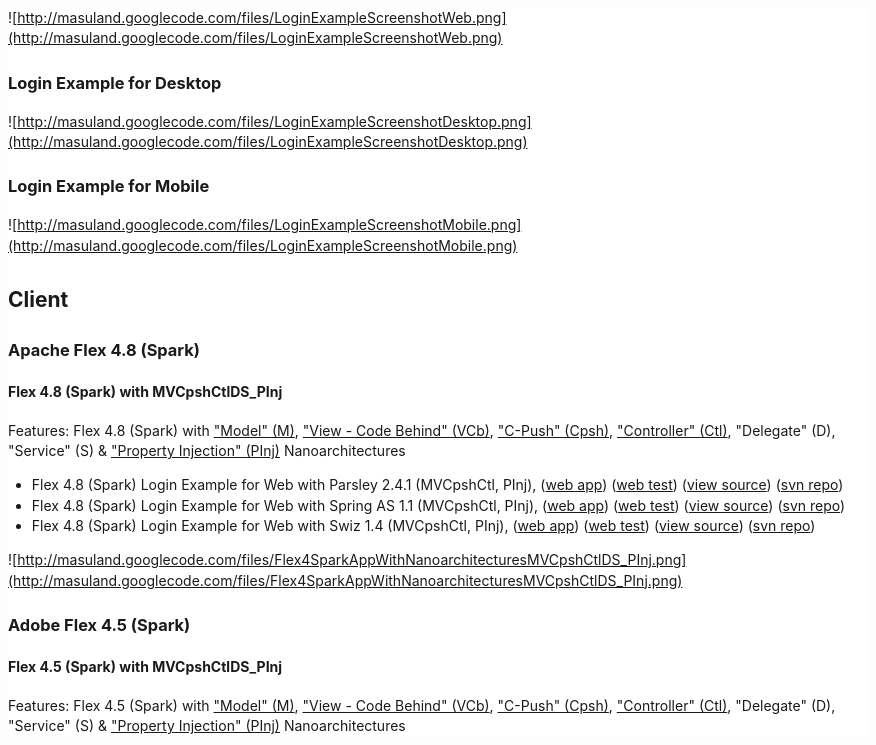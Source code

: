![http://masuland.googlecode.com/files/LoginExampleScreenshotWeb.png](http://masuland.googlecode.com/files/LoginExampleScreenshotWeb.png)

### Login Example for Desktop ###

![http://masuland.googlecode.com/files/LoginExampleScreenshotDesktop.png](http://masuland.googlecode.com/files/LoginExampleScreenshotDesktop.png)

### Login Example for Mobile ###

![http://masuland.googlecode.com/files/LoginExampleScreenshotMobile.png](http://masuland.googlecode.com/files/LoginExampleScreenshotMobile.png)

## Client ##

### Apache Flex 4.8 (Spark) ###

#### Flex 4.8 (Spark) with MVCpshCtlDS\_PInj ####

Features: Flex 4.8 (Spark) with ["Model" (M)](NanoarchitectureM.md), ["View - Code Behind" (VCb)](NanoarchitectureVCb.md), ["C-Push" (Cpsh)](NanoarchitectureCpsh.md), ["Controller" (Ctl)](NanoarchitectureCtl.md), "Delegate" (D), "Service" (S) & ["Property Injection" (PInj)](NanoarchitecturePInj.md) Nanoarchitectures

  * Flex 4.8 (Spark) Login Example for Web with Parsley 2.4.1 (MVCpshCtl, PInj), ([web app](https://dl.dropboxusercontent.com/u/352808/code/LoginExampleFx48ParsleyWebMVCpshCtl_PInj/index.html)) ([web test](https://dl.dropboxusercontent.com/u/352808/code/LoginExampleFx48ParsleyWebMVCpshCtl_PInj/index_test.html)) ([view source](https://dl.dropboxusercontent.com/u/352808/code/LoginExampleFx48ParsleyWebMVCpshCtl_PInj/srcview/index.html)) ([svn repo](http://masuland.googlecode.com/svn/trunk/LoginExampleFx48ParsleyWebMVCpshCtl_PInj/trunk/))
  * Flex 4.8 (Spark) Login Example for Web with Spring AS 1.1 (MVCpshCtl, PInj), ([web app](https://dl.dropboxusercontent.com/u/352808/code/LoginExampleFx48SpringWebMVCpshCtl_PInj/index.html)) ([web test](https://dl.dropboxusercontent.com/u/352808/code/LoginExampleFx48SpringWebMVCpshCtl_PInj/index_test.html)) ([view source](https://dl.dropboxusercontent.com/u/352808/code/LoginExampleFx48SpringWebMVCpshCtl_PInj/srcview/index.html)) ([svn repo](http://masuland.googlecode.com/svn/trunk/LoginExampleFx48SpringWebMVCpshCtl_PInj/trunk/))
  * Flex 4.8 (Spark) Login Example for Web with Swiz 1.4 (MVCpshCtl, PInj), ([web app](https://dl.dropboxusercontent.com/u/352808/code/LoginExampleFx48SwizWebMVCpshCtl_PInj/index.html)) ([web test](https://dl.dropboxusercontent.com/u/352808/code/LoginExampleFx48SwizWebMVCpshCtl_PInj/index_test.html)) ([view source](https://dl.dropboxusercontent.com/u/352808/code/LoginExampleFx48SwizWebMVCpshCtl_PInj/srcview/index.html)) ([svn repo](http://masuland.googlecode.com/svn/trunk/LoginExampleFx48SwizWebMVCpshCtl_PInj/trunk/))

![http://masuland.googlecode.com/files/Flex4SparkAppWithNanoarchitecturesMVCpshCtlDS_PInj.png](http://masuland.googlecode.com/files/Flex4SparkAppWithNanoarchitecturesMVCpshCtlDS_PInj.png)

### Adobe Flex 4.5 (Spark) ###

#### Flex 4.5 (Spark) with MVCpshCtlDS\_PInj ####

Features: Flex 4.5 (Spark) with ["Model" (M)](NanoarchitectureM.md), ["View - Code Behind" (VCb)](NanoarchitectureVCb.md), ["C-Push" (Cpsh)](NanoarchitectureCpsh.md), ["Controller" (Ctl)](NanoarchitectureCtl.md), "Delegate" (D), "Service" (S) & ["Property Injection" (PInj)](NanoarchitecturePInj.md) Nanoarchitectures
